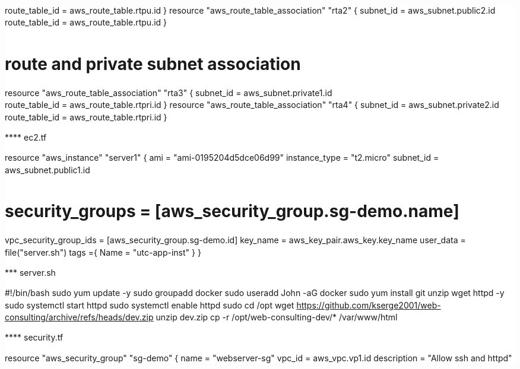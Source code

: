   route_table_id = aws_route_table.rtpu.id
}
resource "aws_route_table_association" "rta2" {
  subnet_id = aws_subnet.public2.id
  route_table_id = aws_route_table.rtpu.id
}
# route and private subnet association
resource "aws_route_table_association" "rta3" {
  subnet_id = aws_subnet.private1.id  
  route_table_id = aws_route_table.rtpri.id
}
resource "aws_route_table_association" "rta4" {
  subnet_id = aws_subnet.private2.id  
  route_table_id = aws_route_table.rtpri.id
}

**** ec2.tf

resource "aws_instance" "server1" {
  ami           = "ami-0195204d5dce06d99"
  instance_type = "t2.micro"
  subnet_id = aws_subnet.public1.id
  # security_groups = [aws_security_group.sg-demo.name]
  vpc_security_group_ids = [aws_security_group.sg-demo.id]
  key_name      = aws_key_pair.aws_key.key_name
  user_data     = file("server.sh")
  tags ={
    Name = "utc-app-inst"
  }
}

*** server.sh

#!/bin/bash
   sudo  yum update -y
   sudo  groupadd docker
   sudo  useradd John -aG docker 
   sudo  yum install git unzip wget httpd -y
   sudo  systemctl start httpd
   sudo  systemctl enable httpd
   sudo  cd /opt
   wget https://github.com/kserge2001/web-consulting/archive/refs/heads/dev.zip
   unzip dev.zip
   cp -r /opt/web-consulting-dev/* /var/www/html
    
**** security.tf

resource "aws_security_group" "sg-demo" {
    name = "webserver-sg"
    vpc_id = aws_vpc.vp1.id
    description = "Allow ssh and httpd"
    